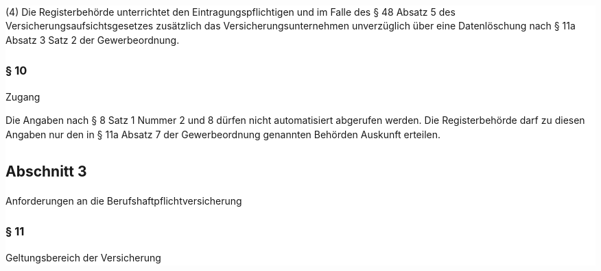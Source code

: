 </div>

<div class="jurAbsatz">

(4) Die Registerbehörde unterrichtet den Eintragungspflichtigen und im
Falle des § 48 Absatz 5 des Versicherungsaufsichtsgesetzes zusätzlich
das Versicherungsunternehmen unverzüglich über eine Datenlöschung nach §
11a Absatz 3 Satz 2 der Gewerbeordnung.

</div>

</div>

</div>

</div>

<span id="BJNR248310018BJNE001100000.html"></span>

### § 10  
Zugang

<div>

<div class="jnhtml">

<div>

<div class="jurAbsatz">

Die Angaben nach § 8 Satz 1 Nummer 2 und 8 dürfen nicht automatisiert
abgerufen werden. Die Registerbehörde darf zu diesen Angaben nur den in
§ 11a Absatz 7 der Gewerbeordnung genannten Behörden Auskunft erteilen.

</div>

</div>

</div>

</div>

<span id="BJNR248310018BJNG000300000.html"></span>

## Abschnitt 3  
Anforderungen an die Berufshaftpflichtversicherung

<span id="BJNR248310018BJNE001200000.html"></span>

### § 11  
Geltungsbereich der Versicherung

<div>

<div class="jnhtml">

<div>

<div class="jurAbsatz">
